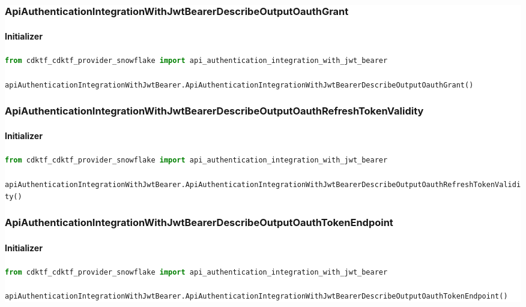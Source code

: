 
### ApiAuthenticationIntegrationWithJwtBearerDescribeOutputOauthGrant <a name="ApiAuthenticationIntegrationWithJwtBearerDescribeOutputOauthGrant" id="@cdktf/provider-snowflake.apiAuthenticationIntegrationWithJwtBearer.ApiAuthenticationIntegrationWithJwtBearerDescribeOutputOauthGrant"></a>

#### Initializer <a name="Initializer" id="@cdktf/provider-snowflake.apiAuthenticationIntegrationWithJwtBearer.ApiAuthenticationIntegrationWithJwtBearerDescribeOutputOauthGrant.Initializer"></a>

```python
from cdktf_cdktf_provider_snowflake import api_authentication_integration_with_jwt_bearer

apiAuthenticationIntegrationWithJwtBearer.ApiAuthenticationIntegrationWithJwtBearerDescribeOutputOauthGrant()
```


### ApiAuthenticationIntegrationWithJwtBearerDescribeOutputOauthRefreshTokenValidity <a name="ApiAuthenticationIntegrationWithJwtBearerDescribeOutputOauthRefreshTokenValidity" id="@cdktf/provider-snowflake.apiAuthenticationIntegrationWithJwtBearer.ApiAuthenticationIntegrationWithJwtBearerDescribeOutputOauthRefreshTokenValidity"></a>

#### Initializer <a name="Initializer" id="@cdktf/provider-snowflake.apiAuthenticationIntegrationWithJwtBearer.ApiAuthenticationIntegrationWithJwtBearerDescribeOutputOauthRefreshTokenValidity.Initializer"></a>

```python
from cdktf_cdktf_provider_snowflake import api_authentication_integration_with_jwt_bearer

apiAuthenticationIntegrationWithJwtBearer.ApiAuthenticationIntegrationWithJwtBearerDescribeOutputOauthRefreshTokenValidity()
```


### ApiAuthenticationIntegrationWithJwtBearerDescribeOutputOauthTokenEndpoint <a name="ApiAuthenticationIntegrationWithJwtBearerDescribeOutputOauthTokenEndpoint" id="@cdktf/provider-snowflake.apiAuthenticationIntegrationWithJwtBearer.ApiAuthenticationIntegrationWithJwtBearerDescribeOutputOauthTokenEndpoint"></a>

#### Initializer <a name="Initializer" id="@cdktf/provider-snowflake.apiAuthenticationIntegrationWithJwtBearer.ApiAuthenticationIntegrationWithJwtBearerDescribeOutputOauthTokenEndpoint.Initializer"></a>

```python
from cdktf_cdktf_provider_snowflake import api_authentication_integration_with_jwt_bearer

apiAuthenticationIntegrationWithJwtBearer.ApiAuthenticationIntegrationWithJwtBearerDescribeOutputOauthTokenEndpoint()
```
